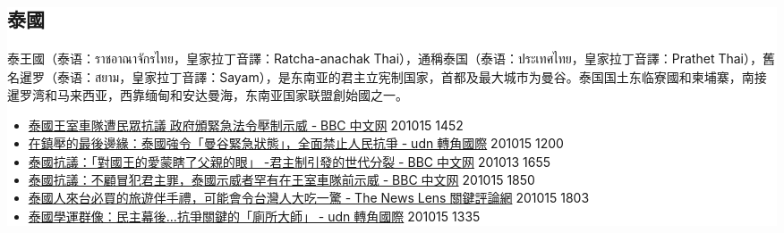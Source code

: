 ## 泰國

泰王國（泰语：ราชอาณาจักรไทย，皇家拉丁音譯：Ratcha-anachak Thai），通稱泰国（泰语：ประเทศไทย，皇家拉丁音譯：Prathet Thai），舊名暹罗（泰语：สยาม，皇家拉丁音譯：Sayam），是东南亚的君主立宪制国家，首都及最大城市为曼谷。泰国国土东临寮國和柬埔寨，南接暹罗湾和马来西亚，西靠缅甸和安达曼海，东南亚国家联盟創始國之一。
- [泰國王室車隊遭民眾抗議 政府頒緊急法令壓制示威 - BBC 中文网](https://www.bbc.com/zhongwen/trad/world-54550734 "泰國王室車隊遭民眾抗議 政府頒緊急法令壓制示威 - BBC 中文网") 201015 1452
- [在鎮壓的最後邊緣：泰國強令「曼谷緊急狀態」，全面禁止人民抗爭 - udn 轉角國際](https://global.udn.com/global_vision/story/8662/4936864 "在鎮壓的最後邊緣：泰國強令「曼谷緊急狀態」，全面禁止人民抗爭 - udn 轉角國際") 201015 1200
- [泰國抗議：「對國王的愛蒙瞎了父親的眼」 -君主制引發的世代分裂 - BBC 中文网](https://www.bbc.com/zhongwen/trad/world-54521567 "泰國抗議：「對國王的愛蒙瞎了父親的眼」 -君主制引發的世代分裂 - BBC 中文网") 201013 1655
- [泰國抗議：不顧冒犯君主罪，泰國示威者罕有在王室車隊前示威 - BBC 中文网](https://www.bbc.com/zhongwen/trad/world-54554158 "泰國抗議：不顧冒犯君主罪，泰國示威者罕有在王室車隊前示威 - BBC 中文网") 201015 1850
- [泰國人來台必買的旅遊伴手禮，可能會令台灣人大吃一驚 - The News Lens 關鍵評論網](https://www.thenewslens.com/article/141799 "泰國人來台必買的旅遊伴手禮，可能會令台灣人大吃一驚 - The News Lens 關鍵評論網") 201015 1803
- [泰國學運群像：民主幕後...抗爭關鍵的「廁所大師」 - udn 轉角國際](https://global.udn.com/global_vision/story/8663/4937248 "泰國學運群像：民主幕後...抗爭關鍵的「廁所大師」 - udn 轉角國際") 201015 1335
